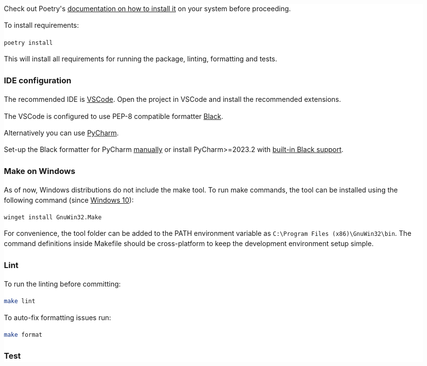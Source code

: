 Check out Poetry's [documentation on how to install it](https://python-poetry.org/docs/#installation) on your system before proceeding.

To install requirements:

```sh
poetry install
```

This will install all requirements for running the package, linting, formatting and tests.

### IDE configuration

The recommended IDE is [VSCode](https://code.visualstudio.com/).
Open the project in VSCode and install the recommended extensions.

The VSCode is configured to use PEP-8 compatible formatter [Black](https://black.readthedocs.io/en/stable/index.html).

Alternatively you can use [PyCharm](https://www.jetbrains.com/pycharm/).

Set-up the Black formatter for PyCharm [manually](https://black.readthedocs.io/en/stable/integrations/editors.html#pycharm-intellij-idea) or
install PyCharm>=2023.2 with [built-in Black support](https://blog.jetbrains.com/pycharm/2023/07/2023-2/#black).

### Make on Windows

As of now, Windows distributions do not include the make tool. To run make commands, the tool can be installed using
the following command (since [Windows 10](https://learn.microsoft.com/en-us/windows/package-manager/winget/)):

```sh
winget install GnuWin32.Make
```

For convenience, the tool folder can be added to the PATH environment variable as `C:\Program Files (x86)\GnuWin32\bin`.
The command definitions inside Makefile should be cross-platform to keep the development environment setup simple.

### Lint

To run the linting before committing:

```sh
make lint
```

To auto-fix formatting issues run:

```sh
make format
```

### Test

